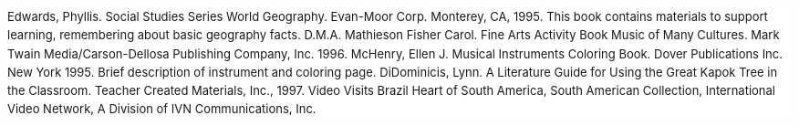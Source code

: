<font size="-1">
Edwards, Phyllis.  Social Studies Series World Geography.  Evan-Moor Corp.  Monterey, CA, 1995.
</font>
<font size="-1">
This book contains materials to support learning, remembering about basic geography facts.
</font>
<font size="-1">
D.M.A.  Mathieson Fisher Carol.  Fine Arts Activity Book Music of Many Cultures.
</font>
<font size="-1">
Mark Twain Media/Carson-Dellosa Publishing Company, Inc. 1996.
</font>
<font size="-1">
McHenry, Ellen J.  Musical Instruments Coloring Book.  Dover Publications Inc.  New York 1995.
</font>
<font size="-1">
Brief description of instrument and coloring page.
</font>
<font size="-1">
DiDominicis, Lynn.  A Literature Guide for Using the Great Kapok Tree in the Classroom.  Teacher Created Materials, Inc., 1997.
</font>
<font size="-1">
Video Visits Brazil Heart of South America, South American Collection, International Video Network, A Division of IVN Communications, Inc.
</font>
</body>